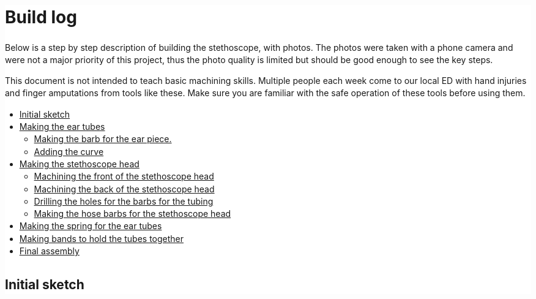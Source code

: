 # Build log

Below is a step by step description of building the stethoscope, with photos.
The photos were taken with a phone camera and were not a major priority of
this project, thus the photo quality is limited but should be good enough to
see the key steps. 

This document is not intended to teach basic machining skills. Multiple people
each week come to our local ED with hand injuries and finger amputations from
tools like these. Make sure you are familiar with the safe operation of these
tools before using them.





- [Initial sketch](#initial-sketch)
- [Making the ear tubes](#making-the-ear-tubes)
  - [Making the barb for the ear piece.](#making-the-barb-for-the-ear-piece)
  - [Adding the curve](#adding-the-curve)
- [Making the stethoscope head](#making-the-stethoscope-head)
  - [Machining the front of the stethoscope head](#machining-the-front-of-the-stethoscope-head)
  - [Machining the back of the stethoscope head](#machining-the-back-of-the-stethoscope-head)
  - [Drilling the holes for the barbs for the tubing](#drilling-the-holes-for-the-barbs-for-the-tubing)
  - [Making the hose barbs for the stethoscope head](#making-the-hose-barbs-for-the-stethoscope-head)
- [Making the spring for the ear tubes](#making-the-spring-for-the-ear-tubes)
- [Making bands to hold the tubes together](#making-bands-to-hold-the-tubes-together)
- [Final assembly](#final-assembly)



## Initial sketch
